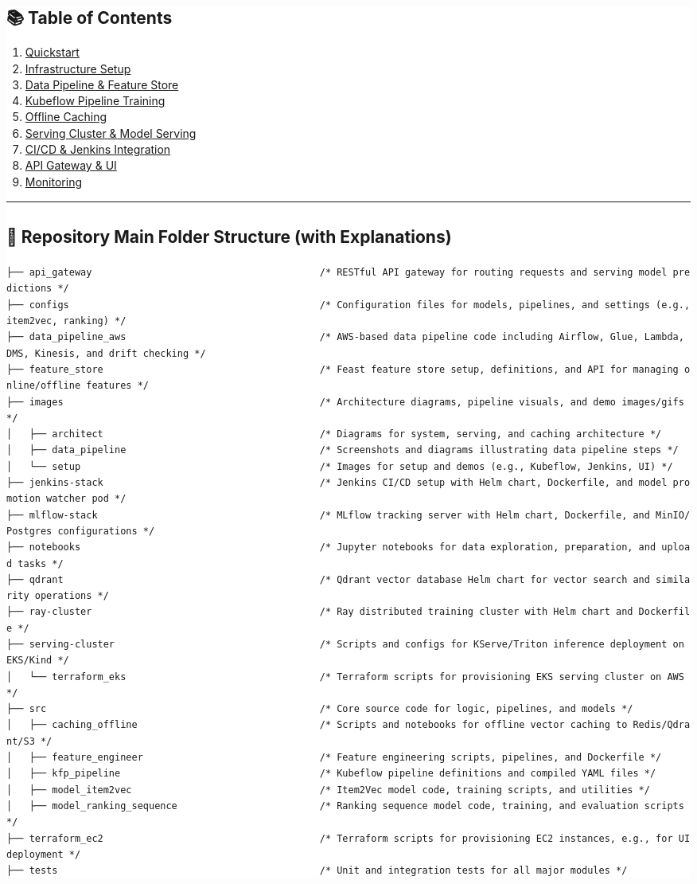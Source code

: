 ## 📚 Table of Contents

1. [Quickstart](#-quickstart)
2. [Infrastructure Setup](#-infrastructure-setup)
3. [Data Pipeline & Feature Store](#-data-pipeline--feature-store)
4. [Kubeflow Pipeline Training](#-kubeflow-pipeline-training)
5. [Offline Caching](#-offline-caching)
6. [Serving Cluster & Model Serving](#-serving-cluster--model-serving)
7. [CI/CD & Jenkins Integration](#-cicd--jenkins-integration)
8. [API Gateway & UI](#-api-gateway--ui)
9. [Monitoring](#-monitoring)

---

## 📁 Repository Main Folder Structure (with Explanations)
```txt
├── api_gateway                                        /* RESTful API gateway for routing requests and serving model predictions */
├── configs                                            /* Configuration files for models, pipelines, and settings (e.g., item2vec, ranking) */
├── data_pipeline_aws                                  /* AWS-based data pipeline code including Airflow, Glue, Lambda, DMS, Kinesis, and drift checking */
├── feature_store                                      /* Feast feature store setup, definitions, and API for managing online/offline features */
├── images                                             /* Architecture diagrams, pipeline visuals, and demo images/gifs */
│   ├── architect                                      /* Diagrams for system, serving, and caching architecture */
│   ├── data_pipeline                                  /* Screenshots and diagrams illustrating data pipeline steps */
│   └── setup                                          /* Images for setup and demos (e.g., Kubeflow, Jenkins, UI) */
├── jenkins-stack                                      /* Jenkins CI/CD setup with Helm chart, Dockerfile, and model promotion watcher pod */
├── mlflow-stack                                       /* MLflow tracking server with Helm chart, Dockerfile, and MinIO/Postgres configurations */
├── notebooks                                          /* Jupyter notebooks for data exploration, preparation, and upload tasks */
├── qdrant                                             /* Qdrant vector database Helm chart for vector search and similarity operations */
├── ray-cluster                                        /* Ray distributed training cluster with Helm chart and Dockerfile */
├── serving-cluster                                    /* Scripts and configs for KServe/Triton inference deployment on EKS/Kind */
│   └── terraform_eks                                  /* Terraform scripts for provisioning EKS serving cluster on AWS */
├── src                                                /* Core source code for logic, pipelines, and models */
│   ├── caching_offline                                /* Scripts and notebooks for offline vector caching to Redis/Qdrant/S3 */
│   ├── feature_engineer                               /* Feature engineering scripts, pipelines, and Dockerfile */
│   ├── kfp_pipeline                                   /* Kubeflow pipeline definitions and compiled YAML files */
│   ├── model_item2vec                                 /* Item2Vec model code, training scripts, and utilities */
│   ├── model_ranking_sequence                         /* Ranking sequence model code, training, and evaluation scripts */
├── terraform_ec2                                      /* Terraform scripts for provisioning EC2 instances, e.g., for UI deployment */
├── tests                                              /* Unit and integration tests for all major modules */
```